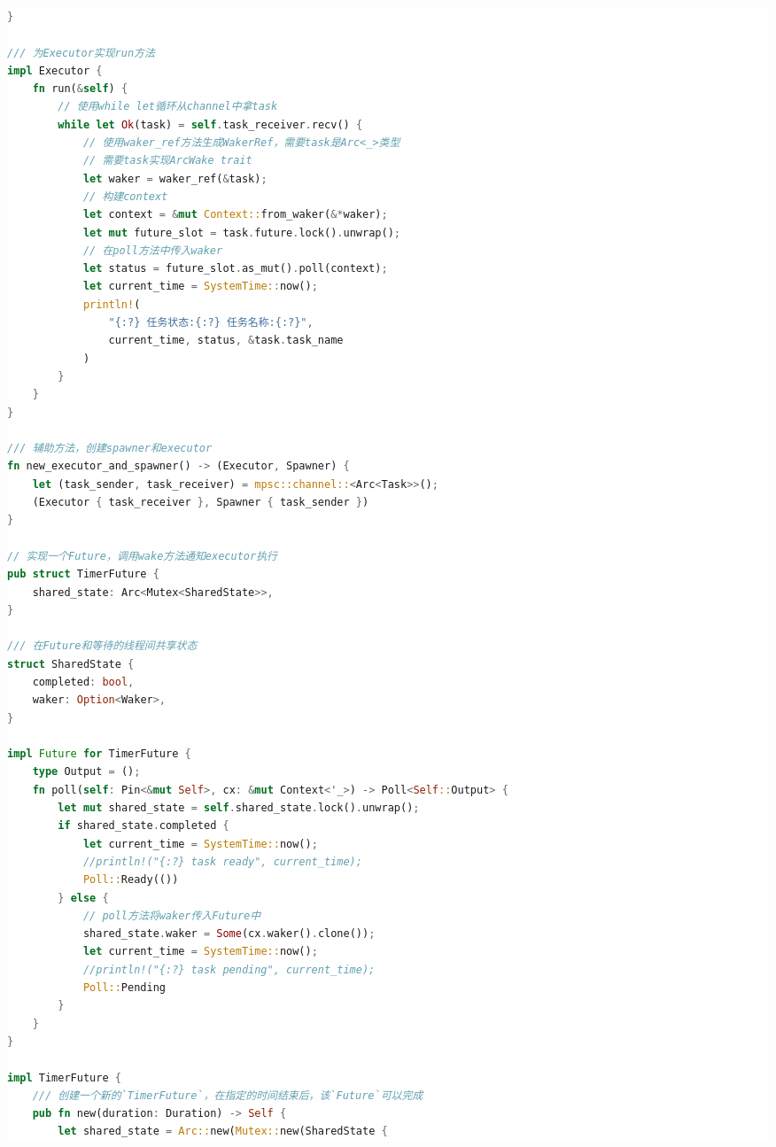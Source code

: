 ```rust
}

/// 为Executor实现run方法
impl Executor {
    fn run(&self) {
        // 使用while let循环从channel中拿task
        while let Ok(task) = self.task_receiver.recv() {
            // 使用waker_ref方法生成WakerRef，需要task是Arc<_>类型
            // 需要task实现ArcWake trait
            let waker = waker_ref(&task);
            // 构建context
            let context = &mut Context::from_waker(&*waker);
            let mut future_slot = task.future.lock().unwrap();
            // 在poll方法中传入waker
            let status = future_slot.as_mut().poll(context);
            let current_time = SystemTime::now();
            println!(
                "{:?} 任务状态:{:?} 任务名称:{:?}",
                current_time, status, &task.task_name
            )
        }
    }
}

/// 辅助方法，创建spawner和executor
fn new_executor_and_spawner() -> (Executor, Spawner) {
    let (task_sender, task_receiver) = mpsc::channel::<Arc<Task>>();
    (Executor { task_receiver }, Spawner { task_sender })
}

// 实现一个Future，调用wake方法通知executor执行
pub struct TimerFuture {
    shared_state: Arc<Mutex<SharedState>>,
}

/// 在Future和等待的线程间共享状态
struct SharedState {
    completed: bool,
    waker: Option<Waker>,
}

impl Future for TimerFuture {
    type Output = ();
    fn poll(self: Pin<&mut Self>, cx: &mut Context<'_>) -> Poll<Self::Output> {
        let mut shared_state = self.shared_state.lock().unwrap();
        if shared_state.completed {
            let current_time = SystemTime::now();
            //println!("{:?} task ready", current_time);
            Poll::Ready(())
        } else {
            // poll方法将waker传入Future中
            shared_state.waker = Some(cx.waker().clone());
            let current_time = SystemTime::now();
            //println!("{:?} task pending", current_time);
            Poll::Pending
        }
    }
}

impl TimerFuture {
    /// 创建一个新的`TimerFuture`，在指定的时间结束后，该`Future`可以完成
    pub fn new(duration: Duration) -> Self {
        let shared_state = Arc::new(Mutex::new(SharedState {
```